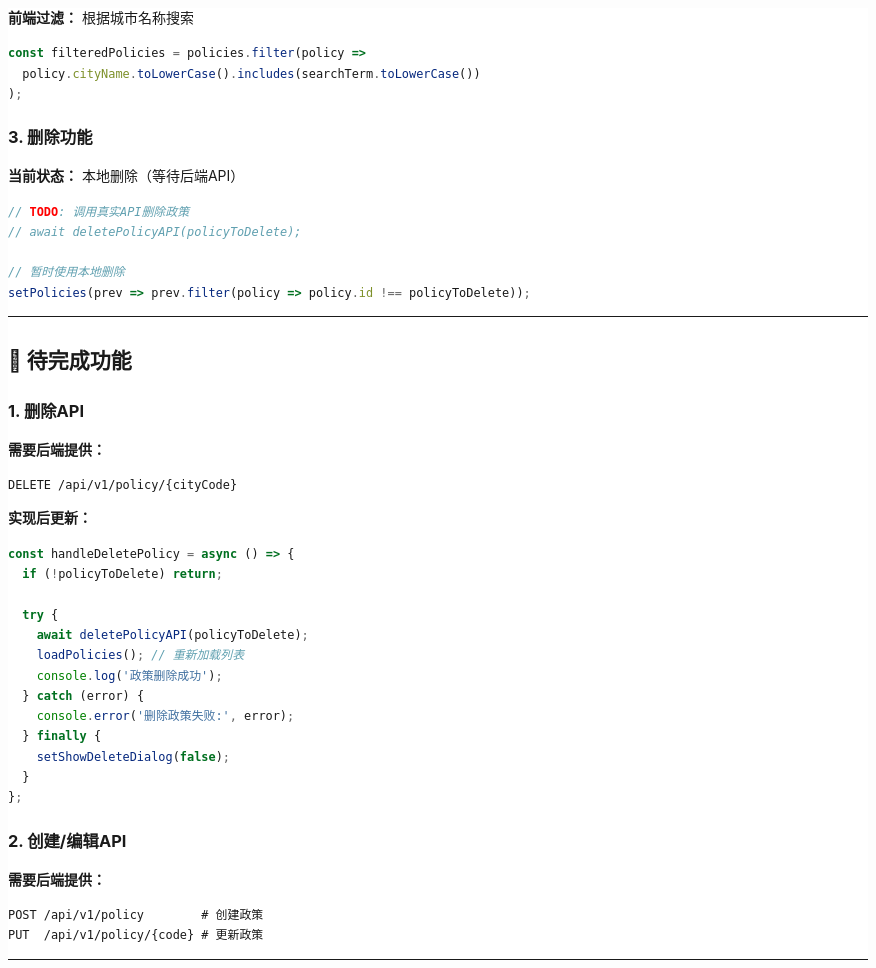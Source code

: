 **前端过滤：** 根据城市名称搜索

```typescript
const filteredPolicies = policies.filter(policy =>
  policy.cityName.toLowerCase().includes(searchTerm.toLowerCase())
);
```

### 3. 删除功能

**当前状态：** 本地删除（等待后端API）

```typescript
// TODO: 调用真实API删除政策
// await deletePolicyAPI(policyToDelete);

// 暂时使用本地删除
setPolicies(prev => prev.filter(policy => policy.id !== policyToDelete));
```

---

## 📝 待完成功能

### 1. 删除API

**需要后端提供：**
```
DELETE /api/v1/policy/{cityCode}
```

**实现后更新：**
```typescript
const handleDeletePolicy = async () => {
  if (!policyToDelete) return;
  
  try {
    await deletePolicyAPI(policyToDelete);
    loadPolicies(); // 重新加载列表
    console.log('政策删除成功');
  } catch (error) {
    console.error('删除政策失败:', error);
  } finally {
    setShowDeleteDialog(false);
  }
};
```

### 2. 创建/编辑API

**需要后端提供：**
```
POST /api/v1/policy        # 创建政策
PUT  /api/v1/policy/{code} # 更新政策
```

---